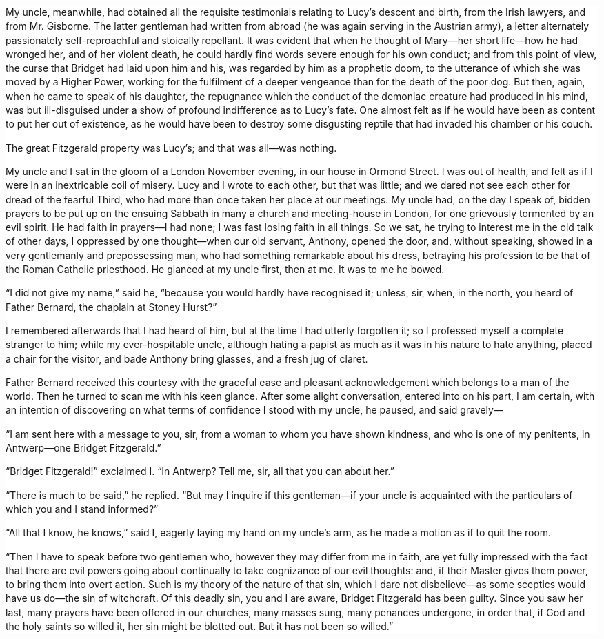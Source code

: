 My uncle, meanwhile, had obtained all the requisite testimonials relating to Lucy’s descent and birth, from the Irish lawyers, and from Mr. Gisborne.  The latter gentleman had written from abroad (he was again serving in the Austrian army), a letter alternately passionately self-reproachful and stoically repellant.  It was evident that when he thought of Mary—her short life—how he had wronged her, and of her violent death, he could hardly find words severe enough for his own conduct; and from this point of view, the curse that Bridget had laid upon him and his, was regarded by him as a prophetic doom, to the utterance of which she was moved by a Higher Power, working for the fulfilment of a deeper vengeance than for the death of the poor dog.  But then, again, when he came to speak of his daughter, the repugnance which the conduct of the demoniac creature had produced in his mind, was but ill-disguised under a show of profound indifference as to Lucy’s fate.  One almost felt as if he would have been as content to put her out of existence, as he would have been to destroy some disgusting reptile that had invaded his chamber or his couch.

The great Fitzgerald property was Lucy’s; and that was all—was nothing.

My uncle and I sat in the gloom of a London November evening, in our house in Ormond Street.  I was out of health, and felt as if I were in an inextricable coil of misery.  Lucy and I wrote to each other, but that was little; and we dared not see each other for dread of the fearful Third, who had more than once taken her place at our meetings.  My uncle had, on the day I speak of, bidden prayers to be put up on the ensuing Sabbath in many a church and meeting-house in London, for one grievously tormented by an evil spirit.  He had faith in prayers—I had none; I was fast losing faith in all things.  So we sat, he trying to interest me in the old talk of other days, I oppressed by one thought—when our old servant, Anthony, opened the door, and, without speaking, showed in a very gentlemanly and prepossessing man, who had something remarkable about his dress, betraying his profession to be that of the Roman Catholic priesthood.  He glanced at my uncle first, then at me.  It was to me he bowed.

“I did not give my name,” said he, “because you would hardly have recognised it; unless, sir, when, in the north, you heard of Father Bernard, the chaplain at Stoney Hurst?”

I remembered afterwards that I had heard of him, but at the time I had utterly forgotten it; so I professed myself a complete stranger to him; while my ever-hospitable uncle, although hating a papist as much as it was in his nature to hate anything, placed a chair for the visitor, and bade Anthony bring glasses, and a fresh jug of claret.

Father Bernard received this courtesy with the graceful ease and pleasant acknowledgement which belongs to a man of the world.  Then he turned to scan me with his keen glance.  After some alight conversation, entered into on his part, I am certain, with an intention of discovering on what terms of confidence I stood with my uncle, he paused, and said gravely—

“I am sent here with a message to you, sir, from a woman to whom you have shown kindness, and who is one of my penitents, in Antwerp—one Bridget Fitzgerald.”

“Bridget Fitzgerald!” exclaimed I.  “In Antwerp?  Tell me, sir, all that you can about her.”

“There is much to be said,” he replied.  “But may I inquire if this gentleman—if your uncle is acquainted with the particulars of which you and I stand informed?”

“All that I know, he knows,” said I, eagerly laying my hand on my uncle’s arm, as he made a motion as if to quit the room.

“Then I have to speak before two gentlemen who, however they may differ from me in faith, are yet fully impressed with the fact that there are evil powers going about continually to take cognizance of our evil thoughts: and, if their Master gives them power, to bring them into overt action.  Such is my theory of the nature of that sin, which I dare not disbelieve—as some sceptics would have us do—the sin of witchcraft.  Of this deadly sin, you and I are aware, Bridget Fitzgerald has been guilty.  Since you saw her last, many prayers have been offered in our churches, many masses sung, many penances undergone, in order that, if God and the holy saints so willed it, her sin might be blotted out.  But it has not been so willed.”
